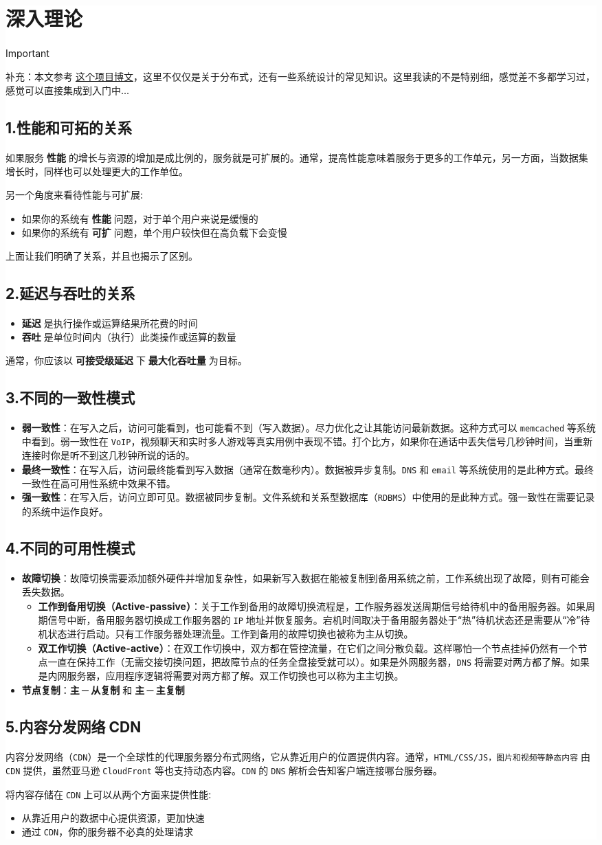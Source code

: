 # 深入理论

> [!IMPORTANT]
>
> 补充：本文参考 [这个项目博文](https://github.com/donnemartin/system-design-primer/blob/master/README-zh-Hans.md#%E7%B3%BB%E7%BB%9F%E8%AE%BE%E8%AE%A1%E5%85%A5%E9%97%A8)，这里不仅仅是关于分布式，还有一些系统设计的常见知识。这里我读的不是特别细，感觉差不多都学习过，感觉可以直接集成到入门中...

## 1.性能和可拓的关系

如果服务 **性能** 的增长与资源的增加是成比例的，服务就是可扩展的。通常，提高性能意味着服务于更多的工作单元，另一方面，当数据集增长时，同样也可以处理更大的工作单位。

另一个角度来看待性能与可扩展:

- 如果你的系统有 **性能** 问题，对于单个用户来说是缓慢的
- 如果你的系统有 **可扩** 问题，单个用户较快但在高负载下会变慢

上面让我们明确了关系，并且也揭示了区别。

## 2.延迟与吞吐的关系

- **延迟** 是执行操作或运算结果所花费的时间
- **吞吐** 是单位时间内（执行）此类操作或运算的数量

通常，你应该以 **可接受级延迟** 下 **最大化吞吐量** 为目标。

## 3.不同的一致性模式

- **弱一致性**：在写入之后，访问可能看到，也可能看不到（写入数据）。尽力优化之让其能访问最新数据。这种方式可以 `memcached` 等系统中看到。弱一致性在 `VoIP`，视频聊天和实时多人游戏等真实用例中表现不错。打个比方，如果你在通话中丢失信号几秒钟时间，当重新连接时你是听不到这几秒钟所说的话的。
- **最终一致性**：在写入后，访问最终能看到写入数据（通常在数毫秒内）。数据被异步复制。`DNS` 和 `email` 等系统使用的是此种方式。最终一致性在高可用性系统中效果不错。
- **强一致性**：在写入后，访问立即可见。数据被同步复制。文件系统和关系型数据库（`RDBMS`）中使用的是此种方式。强一致性在需要记录的系统中运作良好。

## 4.不同的可用性模式

- **故障切换**：故障切换需要添加额外硬件并增加复杂性，如果新写入数据在能被复制到备用系统之前，工作系统出现了故障，则有可能会丢失数据。
  - **工作到备用切换（Active-passive）**：关于工作到备用的故障切换流程是，工作服务器发送周期信号给待机中的备用服务器。如果周期信号中断，备用服务器切换成工作服务器的 `IP` 地址并恢复服务。宕机时间取决于备用服务器处于“热”待机状态还是需要从“冷”待机状态进行启动。只有工作服务器处理流量。工作到备用的故障切换也被称为主从切换。
  - **双工作切换（Active-active）**：在双工作切换中，双方都在管控流量，在它们之间分散负载。这样哪怕一个节点挂掉仍然有一个节点一直在保持工作（无需交接切换问题，把故障节点的任务全盘接受就可以）。如果是外网服务器，`DNS` 将需要对两方都了解。如果是内网服务器，应用程序逻辑将需要对两方都了解。双工作切换也可以称为主主切换。
- **节点复制**：**主 ─ 从复制** 和 **主 ─ 主复制**

## 5.内容分发网络 CDN

内容分发网络（`CDN`）是一个全球性的代理服务器分布式网络，它从靠近用户的位置提供内容。通常，`HTML/CSS/JS，图片和视频等静态内容` 由 `CDN` 提供，虽然亚马逊 `CloudFront` 等也支持动态内容。`CDN` 的 `DNS` 解析会告知客户端连接哪台服务器。

将内容存储在 `CDN` 上可以从两个方面来提供性能:

- 从靠近用户的数据中心提供资源，更加快速
- 通过 `CDN`，你的服务器不必真的处理请求

